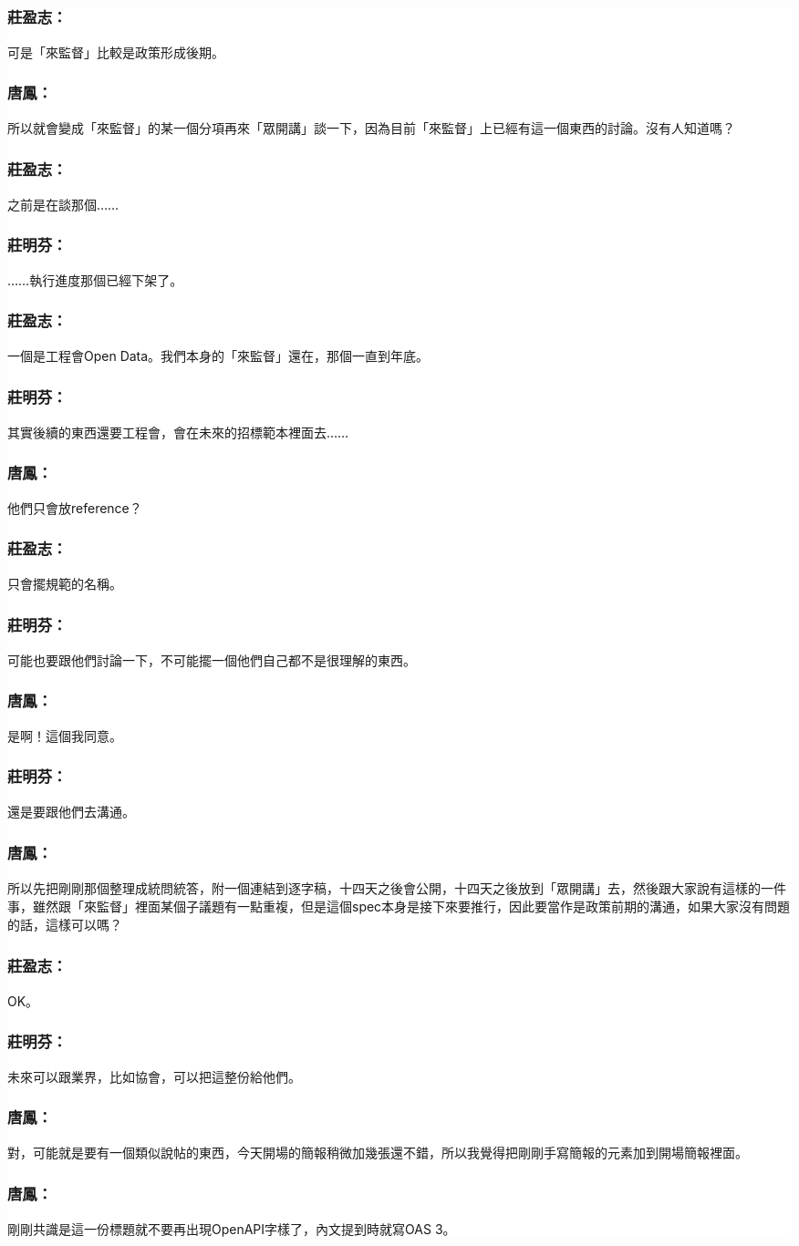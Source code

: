 ### 莊盈志：
可是「來監督」比較是政策形成後期。

### 唐鳳：
所以就會變成「來監督」的某一個分項再來「眾開講」談一下，因為目前「來監督」上已經有這一個東西的討論。沒有人知道嗎？

### 莊盈志：
之前是在談那個……

### 莊明芬：
……執行進度那個已經下架了。

### 莊盈志：
一個是工程會Open Data。我們本身的「來監督」還在，那個一直到年底。

### 莊明芬：
其實後續的東西還要工程會，會在未來的招標範本裡面去……

### 唐鳳：
他們只會放reference？

### 莊盈志：
只會擺規範的名稱。

### 莊明芬：
可能也要跟他們討論一下，不可能擺一個他們自己都不是很理解的東西。

### 唐鳳：
是啊！這個我同意。

### 莊明芬：
還是要跟他們去溝通。

### 唐鳳：
所以先把剛剛那個整理成統問統答，附一個連結到逐字稿，十四天之後會公開，十四天之後放到「眾開講」去，然後跟大家說有這樣的一件事，雖然跟「來監督」裡面某個子議題有一點重複，但是這個spec本身是接下來要推行，因此要當作是政策前期的溝通，如果大家沒有問題的話，這樣可以嗎？

### 莊盈志：
OK。

### 莊明芬：
未來可以跟業界，比如協會，可以把這整份給他們。

### 唐鳳：
對，可能就是要有一個類似說帖的東西，今天開場的簡報稍微加幾張還不錯，所以我覺得把剛剛手寫簡報的元素加到開場簡報裡面。

### 唐鳳：
剛剛共識是這一份標題就不要再出現OpenAPI字樣了，內文提到時就寫OAS 3。
